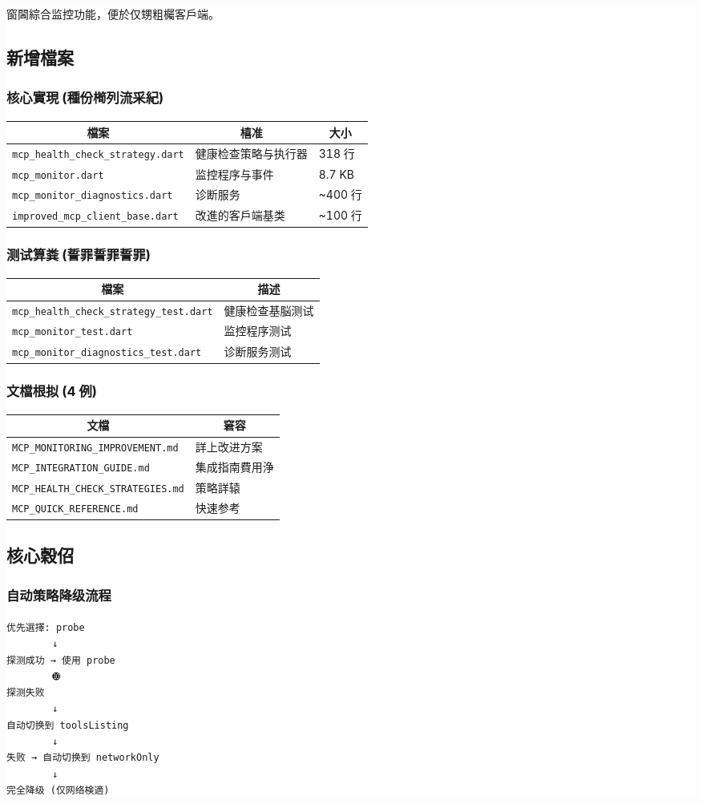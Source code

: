 窗閪綜合监控功能，便於仅甥粗欘客戶端。

## 新增檔案

### 核心實現 (種份橁列流采紀)

| 檔案 | 橲准 | 大小 |
|--------|---------|--------|
| `mcp_health_check_strategy.dart` | 健康检查策略与执行器 | 318 行 |
| `mcp_monitor.dart` | 监控程序与事件 | 8.7 KB |
| `mcp_monitor_diagnostics.dart` | 诊断服务 | ~400 行 |
| `improved_mcp_client_base.dart` | 改進的客戶端基类 | ~100 行 |

### 测试算粪 (誓罪誓罪誓罪)

| 檔案 | 描述 |
|--------|--------|
| `mcp_health_check_strategy_test.dart` | 健康检查基脳测试 |
| `mcp_monitor_test.dart` | 监控程序测试 |
| `mcp_monitor_diagnostics_test.dart` | 诊断服务测试 |

### 文檔根拟 (4 例)

| 文檔 | 窘容 |
|--------|--------|
| `MCP_MONITORING_IMPROVEMENT.md` | 詳上改进方案 |
| `MCP_INTEGRATION_GUIDE.md` | 集成指南費用浄 |
| `MCP_HEALTH_CHECK_STRATEGIES.md` | 策略詳辕 |
| `MCP_QUICK_REFERENCE.md` | 快速参考 |

## 核心穀佋

### 自动策略降级流程

```
优先選擇: probe
        ↓
探测成功 → 使用 probe
        ➓
探测失败
        ↓
自动切换到 toolsListing
        ↓
失败 → 自动切换到 networkOnly
        ↓
完全降级 (仅网络検適)
```

